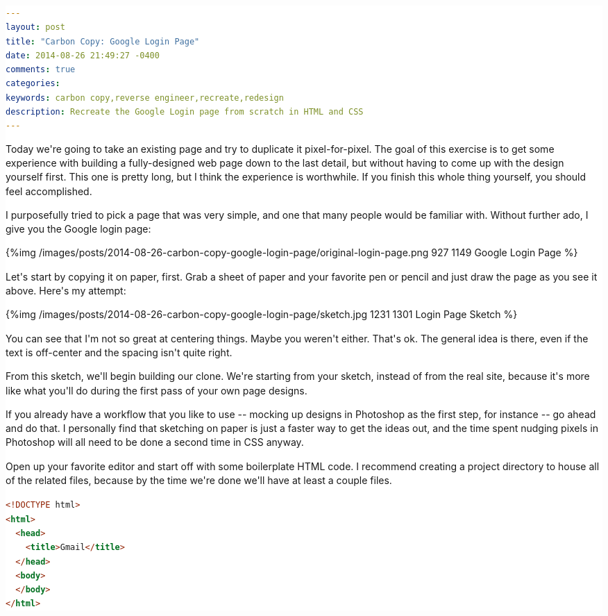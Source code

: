 ```yaml
---
layout: post
title: "Carbon Copy: Google Login Page"
date: 2014-08-26 21:49:27 -0400
comments: true
categories:
keywords: carbon copy,reverse engineer,recreate,redesign
description: Recreate the Google Login page from scratch in HTML and CSS
---
```


Today we're going to take an existing page and try to duplicate it pixel-for-pixel. The goal of this exercise is to get some experience with building a fully-designed web page down to the last detail, but without having to come up with the design yourself first. This one is pretty long, but I think the experience is worthwhile. If you finish this whole thing yourself, you should feel accomplished.



I purposefully tried to pick a page that was very simple, and one that many people would be familiar with. Without further ado, I give you the Google login page:

{%img /images/posts/2014-08-26-carbon-copy-google-login-page/original-login-page.png 927 1149 Google Login Page %}

Let's start by copying it on paper, first. Grab a sheet of paper and your favorite pen or pencil and just draw the page as you see it above. Here's my attempt:

{%img /images/posts/2014-08-26-carbon-copy-google-login-page/sketch.jpg 1231 1301 Login Page Sketch %}

You can see that I'm not so great at centering things. Maybe you weren't either. That's ok. The general idea is there, even if the text is off-center and the spacing isn't quite right.

From this sketch, we'll begin building our clone. We're starting from your sketch, instead of from the real site, because it's more like what you'll do during the first pass of your own page designs.

If you already have a workflow that you like to use -- mocking up designs in Photoshop as the first step, for instance -- go ahead and do that. I personally find that sketching on paper is just a faster way to get the ideas out, and the time spent nudging pixels in Photoshop will all need to be done a second time in CSS anyway.

Open up your favorite editor and start off with some boilerplate HTML code. I recommend creating a project directory to house all of the related files, because by the time we're done we'll have at least a couple files.

``` html
<!DOCTYPE html>
<html>
  <head>
    <title>Gmail</title>
  </head>
  <body>
  </body>
</html>
```
